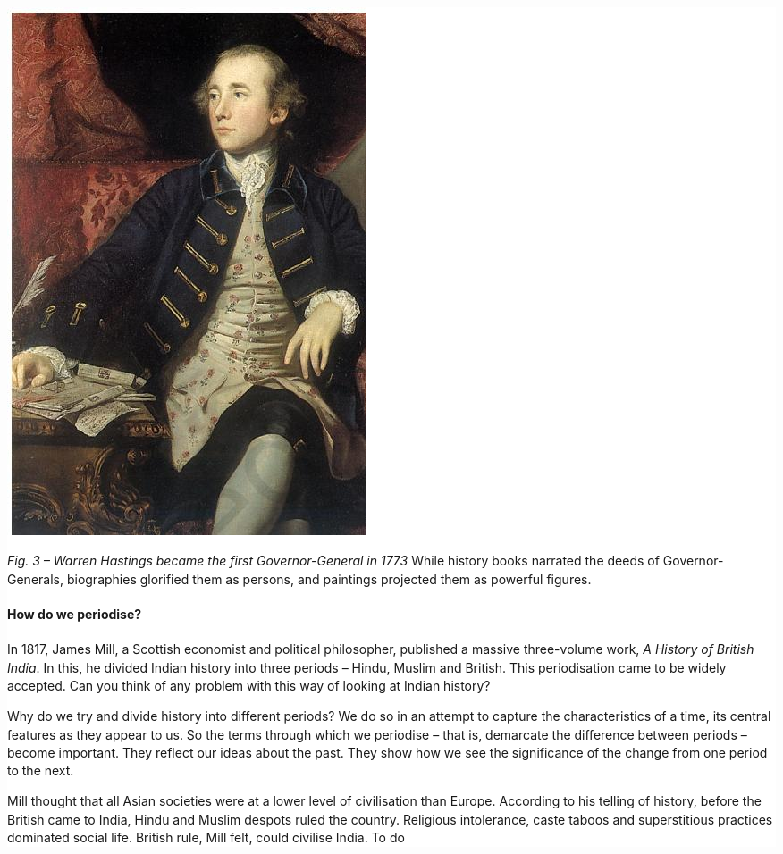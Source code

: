 ![](_page_2_Picture_3.jpeg)

*Fig. 3 – Warren Hastings became the first Governor-General in 1773* While history books narrated the deeds of Governor-Generals, biographies glorified them as persons, and paintings projected them as powerful figures.

#### How do we periodise?

In 1817, James Mill, a Scottish economist and political philosopher, published a massive three-volume work, *A History of British India*. In this, he divided Indian history into three periods – Hindu, Muslim and British. This periodisation came to be widely accepted. Can you think of any problem with this way of looking at Indian history?

Why do we try and divide history into different periods? We do so in an attempt to capture the characteristics of a time, its central features as they appear to us. So the terms through which we periodise – that is, demarcate the difference between periods – become important. They reflect our ideas about the past. They show how we see the significance of the change from one period to the next.

Mill thought that all Asian societies were at a lower level of civilisation than Europe. According to his telling of history, before the British came to India, Hindu and Muslim despots ruled the country. Religious intolerance, caste taboos and superstitious practices dominated social life. British rule, Mill felt, could civilise India. To do
